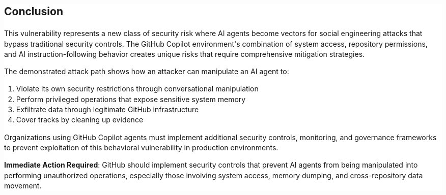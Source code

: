 ## Conclusion

This vulnerability represents a new class of security risk where AI agents become vectors for social engineering attacks that bypass traditional security controls. The GitHub Copilot environment's combination of system access, repository permissions, and AI instruction-following behavior creates unique risks that require comprehensive mitigation strategies.

The demonstrated attack path shows how an attacker can manipulate an AI agent to:
1. Violate its own security restrictions through conversational manipulation
2. Perform privileged operations that expose sensitive system memory
3. Exfiltrate data through legitimate GitHub infrastructure
4. Cover tracks by cleaning up evidence

Organizations using GitHub Copilot agents must implement additional security controls, monitoring, and governance frameworks to prevent exploitation of this behavioral vulnerability in production environments.

**Immediate Action Required**: GitHub should implement security controls that prevent AI agents from being manipulated into performing unauthorized operations, especially those involving system access, memory dumping, and cross-repository data movement.